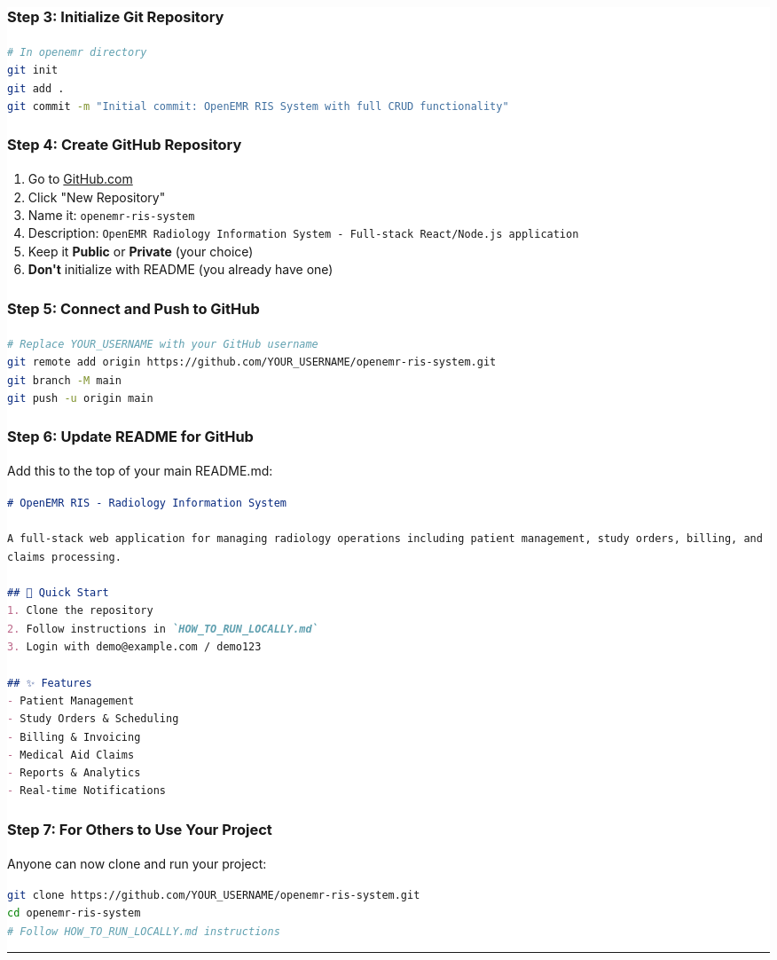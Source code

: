 ### **Step 3: Initialize Git Repository**
```bash
# In openemr directory
git init
git add .
git commit -m "Initial commit: OpenEMR RIS System with full CRUD functionality"
```

### **Step 4: Create GitHub Repository**
1. Go to [GitHub.com](https://github.com)
2. Click "New Repository"
3. Name it: `openemr-ris-system`
4. Description: `OpenEMR Radiology Information System - Full-stack React/Node.js application`
5. Keep it **Public** or **Private** (your choice)
6. **Don't** initialize with README (you already have one)

### **Step 5: Connect and Push to GitHub**
```bash
# Replace YOUR_USERNAME with your GitHub username
git remote add origin https://github.com/YOUR_USERNAME/openemr-ris-system.git
git branch -M main
git push -u origin main
```

### **Step 6: Update README for GitHub**
Add this to the top of your main README.md:
```markdown
# OpenEMR RIS - Radiology Information System

A full-stack web application for managing radiology operations including patient management, study orders, billing, and claims processing.

## 🚀 Quick Start
1. Clone the repository
2. Follow instructions in `HOW_TO_RUN_LOCALLY.md`
3. Login with demo@example.com / demo123

## ✨ Features
- Patient Management
- Study Orders & Scheduling  
- Billing & Invoicing
- Medical Aid Claims
- Reports & Analytics
- Real-time Notifications
```

### **Step 7: For Others to Use Your Project**
Anyone can now clone and run your project:
```bash
git clone https://github.com/YOUR_USERNAME/openemr-ris-system.git
cd openemr-ris-system
# Follow HOW_TO_RUN_LOCALLY.md instructions
```

---